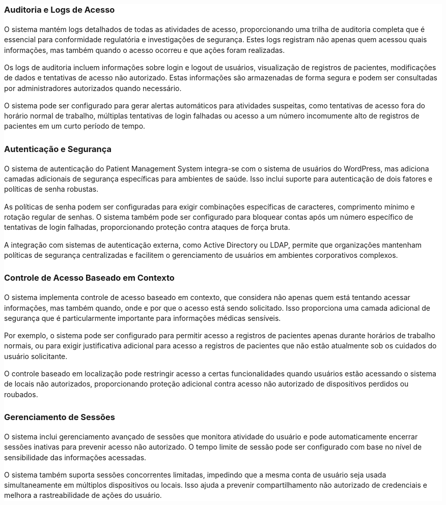 ### Auditoria e Logs de Acesso

O sistema mantém logs detalhados de todas as atividades de acesso, proporcionando uma trilha de auditoria completa que é essencial para conformidade regulatória e investigações de segurança. Estes logs registram não apenas quem acessou quais informações, mas também quando o acesso ocorreu e que ações foram realizadas.

Os logs de auditoria incluem informações sobre login e logout de usuários, visualização de registros de pacientes, modificações de dados e tentativas de acesso não autorizado. Estas informações são armazenadas de forma segura e podem ser consultadas por administradores autorizados quando necessário.

O sistema pode ser configurado para gerar alertas automáticos para atividades suspeitas, como tentativas de acesso fora do horário normal de trabalho, múltiplas tentativas de login falhadas ou acesso a um número incomumente alto de registros de pacientes em um curto período de tempo.

### Autenticação e Segurança

O sistema de autenticação do Patient Management System integra-se com o sistema de usuários do WordPress, mas adiciona camadas adicionais de segurança específicas para ambientes de saúde. Isso inclui suporte para autenticação de dois fatores e políticas de senha robustas.

As políticas de senha podem ser configuradas para exigir combinações específicas de caracteres, comprimento mínimo e rotação regular de senhas. O sistema também pode ser configurado para bloquear contas após um número específico de tentativas de login falhadas, proporcionando proteção contra ataques de força bruta.

A integração com sistemas de autenticação externa, como Active Directory ou LDAP, permite que organizações mantenham políticas de segurança centralizadas e facilitem o gerenciamento de usuários em ambientes corporativos complexos.

### Controle de Acesso Baseado em Contexto

O sistema implementa controle de acesso baseado em contexto, que considera não apenas quem está tentando acessar informações, mas também quando, onde e por que o acesso está sendo solicitado. Isso proporciona uma camada adicional de segurança que é particularmente importante para informações médicas sensíveis.

Por exemplo, o sistema pode ser configurado para permitir acesso a registros de pacientes apenas durante horários de trabalho normais, ou para exigir justificativa adicional para acesso a registros de pacientes que não estão atualmente sob os cuidados do usuário solicitante.

O controle baseado em localização pode restringir acesso a certas funcionalidades quando usuários estão acessando o sistema de locais não autorizados, proporcionando proteção adicional contra acesso não autorizado de dispositivos perdidos ou roubados.

### Gerenciamento de Sessões

O sistema inclui gerenciamento avançado de sessões que monitora atividade do usuário e pode automaticamente encerrar sessões inativas para prevenir acesso não autorizado. O tempo limite de sessão pode ser configurado com base no nível de sensibilidade das informações acessadas.

O sistema também suporta sessões concorrentes limitadas, impedindo que a mesma conta de usuário seja usada simultaneamente em múltiplos dispositivos ou locais. Isso ajuda a prevenir compartilhamento não autorizado de credenciais e melhora a rastreabilidade de ações do usuário.
